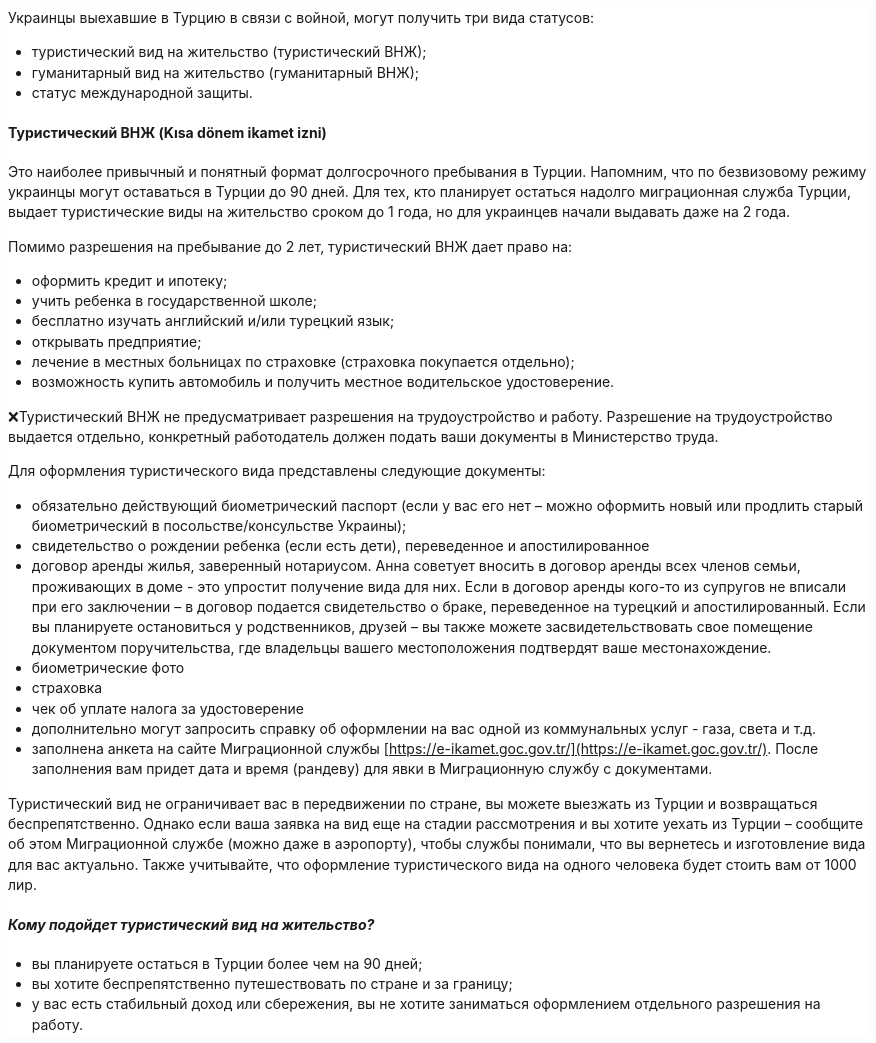 Украинцы выехавшие в Турцию в связи с войной, могут получить три вида статусов:

*   туристический вид на жительство (туристический ВНЖ);
*   гуманитарный вид на жительство (гуманитарный ВНЖ);
*   статус международной защиты.

#### **Туристический ВНЖ (Kısa dönem ikamet izni)**

Это наиболее привычный и понятный формат долгосрочного пребывания в Турции. Напомним, что по безвизовому режиму украинцы могут оставаться в Турции до 90 дней. Для тех, кто планирует остаться надолго миграционная служба Турции, выдает туристические виды на жительство сроком до 1 года, но для украинцев начали выдавать даже на 2 года.

Помимо разрешения на пребывание до 2 лет, туристический ВНЖ дает право на:

*   &#x20;оформить кредит и ипотеку;
*   &#x20;учить ребенка в государственной школе;
*   бесплатно изучать английский и/или турецкий язык;
*   открывать предприятие;
*   лечение в местных больницах по страховке (страховка покупается отдельно);
*   возможность купить автомобиль и получить местное водительское удостоверение.

❌Туристический ВНЖ не предусматривает разрешения на трудоустройство и работу. Разрешение на трудоустройство выдается отдельно, конкретный работодатель должен подать ваши документы в Министерство труда.

Для оформления туристического вида представлены следующие документы:

*   &#x20;обязательно действующий биометрический паспорт (если у вас его нет – можно оформить новый или продлить старый биометрический в посольстве/консульстве Украины);
*   &#x20;свидетельство о рождении ребенка (если есть дети), переведенное и апостилированное
*   договор аренды жилья, заверенный нотариусом. Анна советует вносить в договор аренды всех членов семьи, проживающих в доме - это упростит получение вида для них. Если в договор аренды кого-то из супругов не вписали при его заключении – в договор подается свидетельство о браке, переведенное на турецкий и апостилированный. Если вы планируете остановиться у родственников, друзей – вы также можете засвидетельствовать свое помещение документом поручительства, где владельцы вашего местоположения подтвердят ваше местонахождение.
*   биометрические фото
*   страховка
*   чек об уплате налога за удостоверение
*   дополнительно могут запросить справку об оформлении на вас одной из коммунальных услуг - газа, света и т.д.
*   заполнена анкета на сайте Миграционной службы [https://e-ikamet.goc.gov.tr/](https://e-ikamet.goc.gov.tr/). После заполнения вам придет дата и время (рандеву) для явки в Миграционную службу с документами.

Туристический вид не ограничивает вас в передвижении по стране, вы можете выезжать из Турции и возвращаться беспрепятственно. Однако если ваша заявка на вид еще на стадии рассмотрения и вы хотите уехать из Турции – сообщите об этом Миграционной службе (можно даже в аэропорту), чтобы службы понимали, что вы вернетесь и изготовление вида для вас актуально. Также учитывайте, что оформление туристического вида на одного человека будет стоить вам от 1000 лир.

#### *Кому подойдет туристический вид на жительство?*

*   вы планируете остаться в Турции более чем на 90 дней;
*   &#x20;вы хотите беспрепятственно путешествовать по стране и за границу;
*   у вас есть стабильный доход или сбережения, вы не хотите заниматься оформлением отдельного разрешения на работу.

